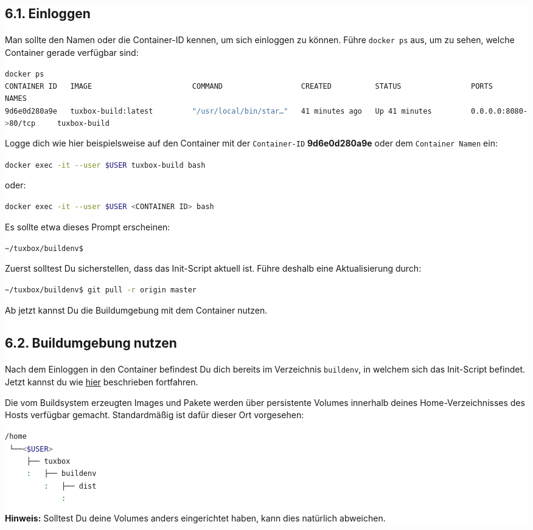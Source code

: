 ## 6.1. Einloggen

   Man sollte den Namen oder die Container-ID kennen, um sich einloggen zu können. Führe `docker ps` aus, um zu sehen, welche Container gerade verfügbar sind:

   ```bash
   docker ps
   CONTAINER ID   IMAGE                       COMMAND                  CREATED          STATUS                PORTS                    NAMES
   9d6e0d280a9e   tuxbox-build:latest         "/usr/local/bin/star…"   41 minutes ago   Up 41 minutes         0.0.0.0:8080->80/tcp     tuxbox-build
   ```

   Logge dich wie hier beispielsweise auf den Container mit der `Container-ID`  **9d6e0d280a9e** oder dem `Container Namen` ein:


   ```bash
   docker exec -it --user $USER tuxbox-build bash
   ```
   oder:

   ```bash
   docker exec -it --user $USER <CONTAINER ID> bash
   ```

   Es sollte etwa dieses Prompt erscheinen:

   ```bash
   ~/tuxbox/buildenv$
   ```

  Zuerst solltest Du sicherstellen, dass das Init-Script aktuell ist. Führe deshalb eine Aktualisierung durch:

  ```bash
  ~/tuxbox/buildenv$ git pull -r origin master
  ```

  Ab jetzt kannst Du die Buildumgebung mit dem Container nutzen.

## 6.2. Buildumgebung nutzen

  Nach dem Einloggen in den Container befindest Du dich bereits im Verzeichnis `buildenv`, in welchem sich das Init-Script befindet. Jetzt kannst du wie [hier](https://github.com/tuxbox-neutrino/buildenv/blob/master/README.md) beschrieben fortfahren.

  Die vom Buildsystem erzeugten Images und Pakete werden über persistente Volumes innerhalb deines Home-Verzeichnisses des Hosts verfügbar gemacht. Standardmäßig ist dafür dieser Ort vorgesehen:

  ```bash
  /home
   └──<$USER>
       ├── tuxbox
       :   ├── buildenv
           :   ├── dist
               :
   ```
  **Hinweis:** Solltest Du deine Volumes anders eingerichtet haben, kann dies natürlich abweichen.
